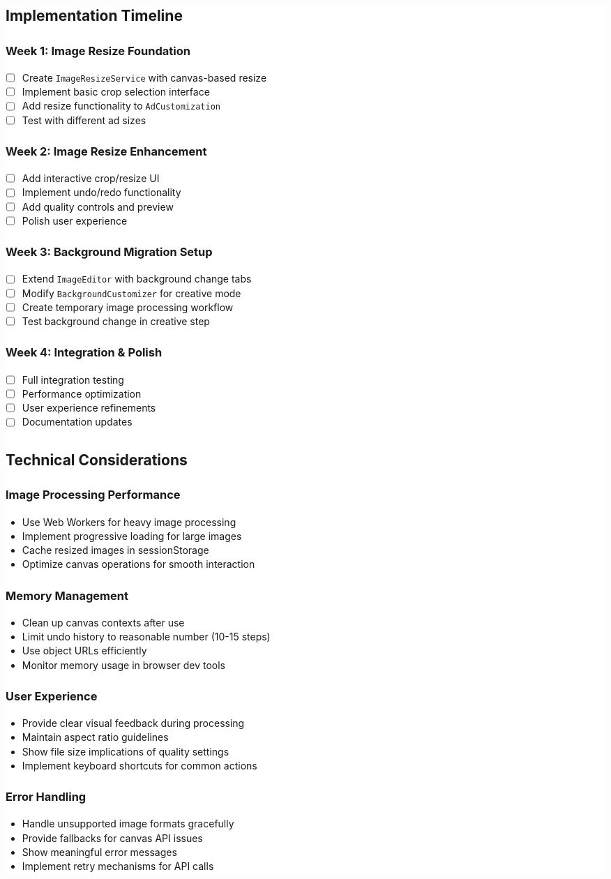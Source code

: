 ## Implementation Timeline

### Week 1: Image Resize Foundation
- [ ] Create `ImageResizeService` with canvas-based resize
- [ ] Implement basic crop selection interface
- [ ] Add resize functionality to `AdCustomization`
- [ ] Test with different ad sizes

### Week 2: Image Resize Enhancement
- [ ] Add interactive crop/resize UI
- [ ] Implement undo/redo functionality
- [ ] Add quality controls and preview
- [ ] Polish user experience

### Week 3: Background Migration Setup
- [ ] Extend `ImageEditor` with background change tabs
- [ ] Modify `BackgroundCustomizer` for creative mode
- [ ] Create temporary image processing workflow
- [ ] Test background change in creative step

### Week 4: Integration & Polish
- [ ] Full integration testing
- [ ] Performance optimization
- [ ] User experience refinements
- [ ] Documentation updates

## Technical Considerations

### Image Processing Performance
- Use Web Workers for heavy image processing
- Implement progressive loading for large images
- Cache resized images in sessionStorage
- Optimize canvas operations for smooth interaction

### Memory Management
- Clean up canvas contexts after use
- Limit undo history to reasonable number (10-15 steps)
- Use object URLs efficiently
- Monitor memory usage in browser dev tools

### User Experience
- Provide clear visual feedback during processing
- Maintain aspect ratio guidelines
- Show file size implications of quality settings
- Implement keyboard shortcuts for common actions

### Error Handling
- Handle unsupported image formats gracefully
- Provide fallbacks for canvas API issues
- Show meaningful error messages
- Implement retry mechanisms for API calls
